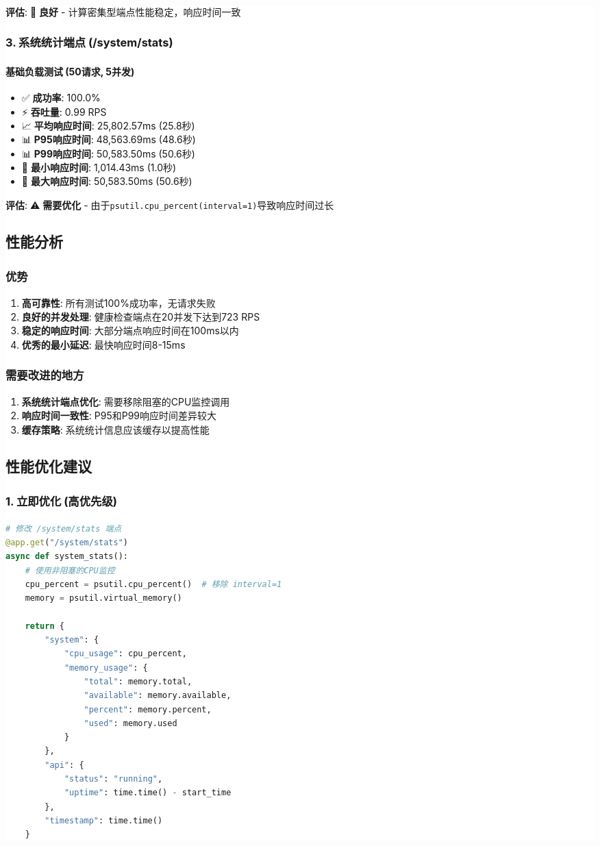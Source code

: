 **评估**: 🥇 **良好** - 计算密集型端点性能稳定，响应时间一致

### 3. 系统统计端点 (/system/stats)

#### 基础负载测试 (50请求, 5并发)
- ✅ **成功率**: 100.0%
- ⚡ **吞吐量**: 0.99 RPS
- 📈 **平均响应时间**: 25,802.57ms (25.8秒)
- 📊 **P95响应时间**: 48,563.69ms (48.6秒)
- 📊 **P99响应时间**: 50,583.50ms (50.6秒)
- 🔄 **最小响应时间**: 1,014.43ms (1.0秒)
- 🔄 **最大响应时间**: 50,583.50ms (50.6秒)

**评估**: ⚠️ **需要优化** - 由于`psutil.cpu_percent(interval=1)`导致响应时间过长

## 性能分析

### 优势

1. **高可靠性**: 所有测试100%成功率，无请求失败
2. **良好的并发处理**: 健康检查端点在20并发下达到723 RPS
3. **稳定的响应时间**: 大部分端点响应时间在100ms以内
4. **优秀的最小延迟**: 最快响应时间8-15ms

### 需要改进的地方

1. **系统统计端点优化**: 需要移除阻塞的CPU监控调用
2. **响应时间一致性**: P95和P99响应时间差异较大
3. **缓存策略**: 系统统计信息应该缓存以提高性能

## 性能优化建议

### 1. 立即优化 (高优先级)

```python
# 修改 /system/stats 端点
@app.get("/system/stats")
async def system_stats():
    # 使用非阻塞的CPU监控
    cpu_percent = psutil.cpu_percent()  # 移除 interval=1
    memory = psutil.virtual_memory()
    
    return {
        "system": {
            "cpu_usage": cpu_percent,
            "memory_usage": {
                "total": memory.total,
                "available": memory.available,
                "percent": memory.percent,
                "used": memory.used
            }
        },
        "api": {
            "status": "running",
            "uptime": time.time() - start_time
        },
        "timestamp": time.time()
    }
```
